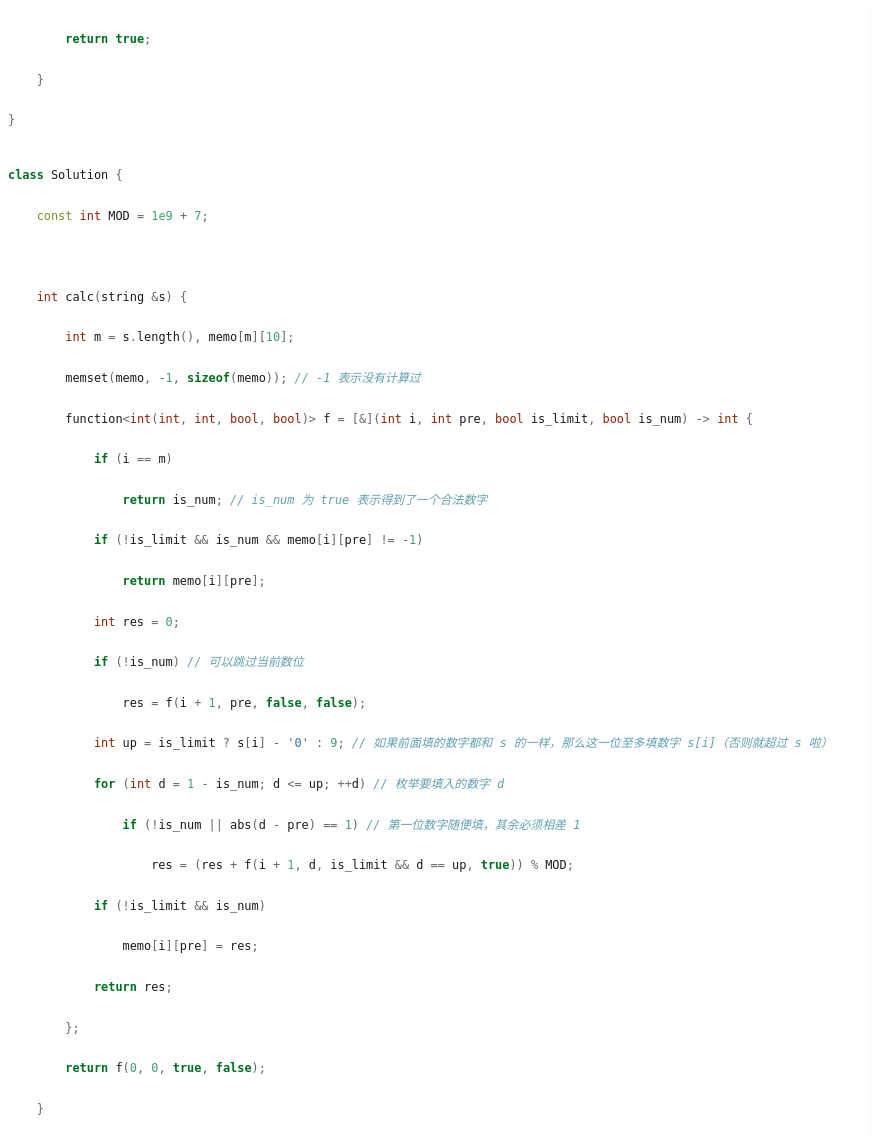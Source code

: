 ```java [sol1-Java]

        return true;

    }

}

```



```cpp [sol1-C++]

class Solution {

    const int MOD = 1e9 + 7;



    int calc(string &s) {

        int m = s.length(), memo[m][10];

        memset(memo, -1, sizeof(memo)); // -1 表示没有计算过

        function<int(int, int, bool, bool)> f = [&](int i, int pre, bool is_limit, bool is_num) -> int {

            if (i == m)

                return is_num; // is_num 为 true 表示得到了一个合法数字

            if (!is_limit && is_num && memo[i][pre] != -1)

                return memo[i][pre];

            int res = 0;

            if (!is_num) // 可以跳过当前数位

                res = f(i + 1, pre, false, false);

            int up = is_limit ? s[i] - '0' : 9; // 如果前面填的数字都和 s 的一样，那么这一位至多填数字 s[i]（否则就超过 s 啦）

            for (int d = 1 - is_num; d <= up; ++d) // 枚举要填入的数字 d

                if (!is_num || abs(d - pre) == 1) // 第一位数字随便填，其余必须相差 1

                    res = (res + f(i + 1, d, is_limit && d == up, true)) % MOD;

            if (!is_limit && is_num)

                memo[i][pre] = res;

            return res;

        };

        return f(0, 0, true, false);

    }



```